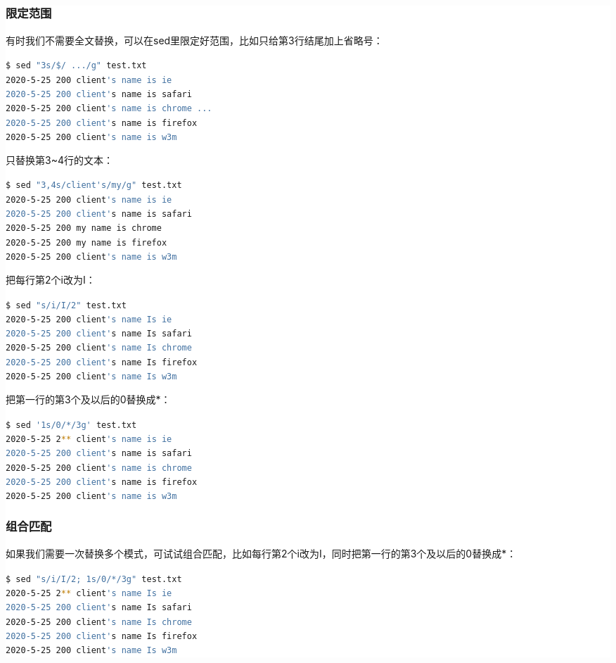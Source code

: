 ### 限定范围

有时我们不需要全文替换，可以在sed里限定好范围，比如只给第3行结尾加上省略号：

```bash
$ sed "3s/$/ .../g" test.txt
2020-5-25 200 client's name is ie
2020-5-25 200 client's name is safari
2020-5-25 200 client's name is chrome ...
2020-5-25 200 client's name is firefox
2020-5-25 200 client's name is w3m
```

只替换第3~4行的文本：

```bash
$ sed "3,4s/client's/my/g" test.txt
2020-5-25 200 client's name is ie
2020-5-25 200 client's name is safari
2020-5-25 200 my name is chrome
2020-5-25 200 my name is firefox
2020-5-25 200 client's name is w3m
```

把每行第2个i改为I：

```bash
$ sed "s/i/I/2" test.txt
2020-5-25 200 client's name Is ie
2020-5-25 200 client's name Is safari
2020-5-25 200 client's name Is chrome
2020-5-25 200 client's name Is firefox
2020-5-25 200 client's name Is w3m
```

把第一行的第3个及以后的0替换成*：

```bash
$ sed '1s/0/*/3g' test.txt
2020-5-25 2** client's name is ie
2020-5-25 200 client's name is safari
2020-5-25 200 client's name is chrome
2020-5-25 200 client's name is firefox
2020-5-25 200 client's name is w3m
```

### 组合匹配

如果我们需要一次替换多个模式，可试试组合匹配，比如每行第2个i改为I，同时把第一行的第3个及以后的0替换成*：

```bash
$ sed "s/i/I/2; 1s/0/*/3g" test.txt
2020-5-25 2** client's name Is ie
2020-5-25 200 client's name Is safari
2020-5-25 200 client's name Is chrome
2020-5-25 200 client's name Is firefox
2020-5-25 200 client's name Is w3m
```
